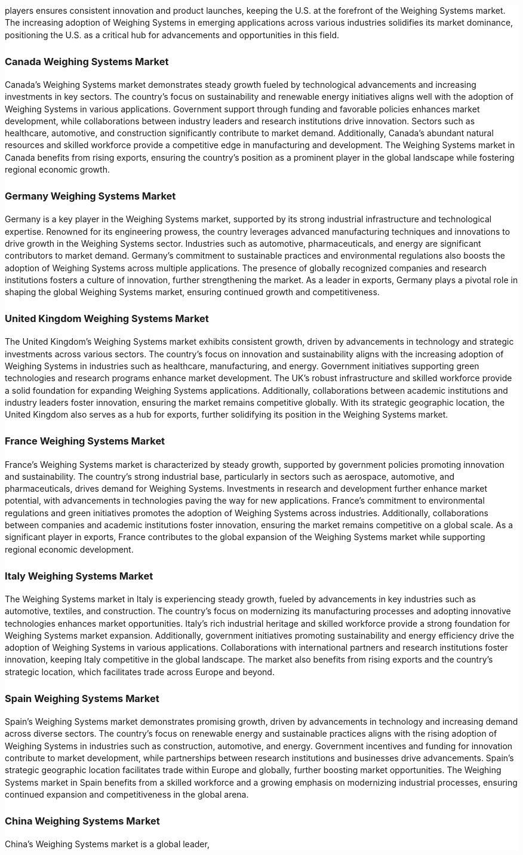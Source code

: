 players ensures consistent innovation and product launches, keeping the U.S. at the forefront of the Weighing Systems market. The increasing adoption of Weighing Systems in emerging applications across various industries solidifies its market dominance, positioning the U.S. as a critical hub for advancements and opportunities in this field.</p><h3>Canada Weighing Systems Market</h3><p>Canada&rsquo;s Weighing Systems market demonstrates steady growth fueled by technological advancements and increasing investments in key sectors. The country&rsquo;s focus on sustainability and renewable energy initiatives aligns well with the adoption of Weighing Systems in various applications. Government support through funding and favorable policies enhances market development, while collaborations between industry leaders and research institutions drive innovation. Sectors such as healthcare, automotive, and construction significantly contribute to market demand. Additionally, Canada&rsquo;s abundant natural resources and skilled workforce provide a competitive edge in manufacturing and development. The Weighing Systems market in Canada benefits from rising exports, ensuring the country&rsquo;s position as a prominent player in the global landscape while fostering regional economic growth.</p><h3>Germany Weighing Systems Market</h3><p>Germany is a key player in the Weighing Systems market, supported by its strong industrial infrastructure and technological expertise. Renowned for its engineering prowess, the country leverages advanced manufacturing techniques and innovations to drive growth in the Weighing Systems sector. Industries such as automotive, pharmaceuticals, and energy are significant contributors to market demand. Germany&rsquo;s commitment to sustainable practices and environmental regulations also boosts the adoption of Weighing Systems across multiple applications. The presence of globally recognized companies and research institutions fosters a culture of innovation, further strengthening the market. As a leader in exports, Germany plays a pivotal role in shaping the global Weighing Systems market, ensuring continued growth and competitiveness.</p><h3>United Kingdom Weighing Systems Market</h3><p>The United Kingdom&rsquo;s Weighing Systems market exhibits consistent growth, driven by advancements in technology and strategic investments across various sectors. The country&rsquo;s focus on innovation and sustainability aligns with the increasing adoption of Weighing Systems in industries such as healthcare, manufacturing, and energy. Government initiatives supporting green technologies and research programs enhance market development. The UK&rsquo;s robust infrastructure and skilled workforce provide a solid foundation for expanding Weighing Systems applications. Additionally, collaborations between academic institutions and industry leaders foster innovation, ensuring the market remains competitive globally. With its strategic geographic location, the United Kingdom also serves as a hub for exports, further solidifying its position in the Weighing Systems market.</p><h3>France Weighing Systems Market</h3><p>France&rsquo;s Weighing Systems market is characterized by steady growth, supported by government policies promoting innovation and sustainability. The country&rsquo;s strong industrial base, particularly in sectors such as aerospace, automotive, and pharmaceuticals, drives demand for Weighing Systems. Investments in research and development further enhance market potential, with advancements in technologies paving the way for new applications. France&rsquo;s commitment to environmental regulations and green initiatives promotes the adoption of Weighing Systems across industries. Additionally, collaborations between companies and academic institutions foster innovation, ensuring the market remains competitive on a global scale. As a significant player in exports, France contributes to the global expansion of the Weighing Systems market while supporting regional economic development.</p><h3>Italy Weighing Systems Market</h3><p>The Weighing Systems market in Italy is experiencing steady growth, fueled by advancements in key industries such as automotive, textiles, and construction. The country&rsquo;s focus on modernizing its manufacturing processes and adopting innovative technologies enhances market opportunities. Italy&rsquo;s rich industrial heritage and skilled workforce provide a strong foundation for Weighing Systems market expansion. Additionally, government initiatives promoting sustainability and energy efficiency drive the adoption of Weighing Systems in various applications. Collaborations with international partners and research institutions foster innovation, keeping Italy competitive in the global landscape. The market also benefits from rising exports and the country&rsquo;s strategic location, which facilitates trade across Europe and beyond.</p><h3>Spain Weighing Systems Market</h3><p>Spain&rsquo;s Weighing Systems market demonstrates promising growth, driven by advancements in technology and increasing demand across diverse sectors. The country&rsquo;s focus on renewable energy and sustainable practices aligns with the rising adoption of Weighing Systems in industries such as construction, automotive, and energy. Government incentives and funding for innovation contribute to market development, while partnerships between research institutions and businesses drive advancements. Spain&rsquo;s strategic geographic location facilitates trade within Europe and globally, further boosting market opportunities. The Weighing Systems market in Spain benefits from a skilled workforce and a growing emphasis on modernizing industrial processes, ensuring continued expansion and competitiveness in the global arena.</p><h3>China Weighing Systems Market</h3><p>China&rsquo;s Weighing Systems market is a global leader,